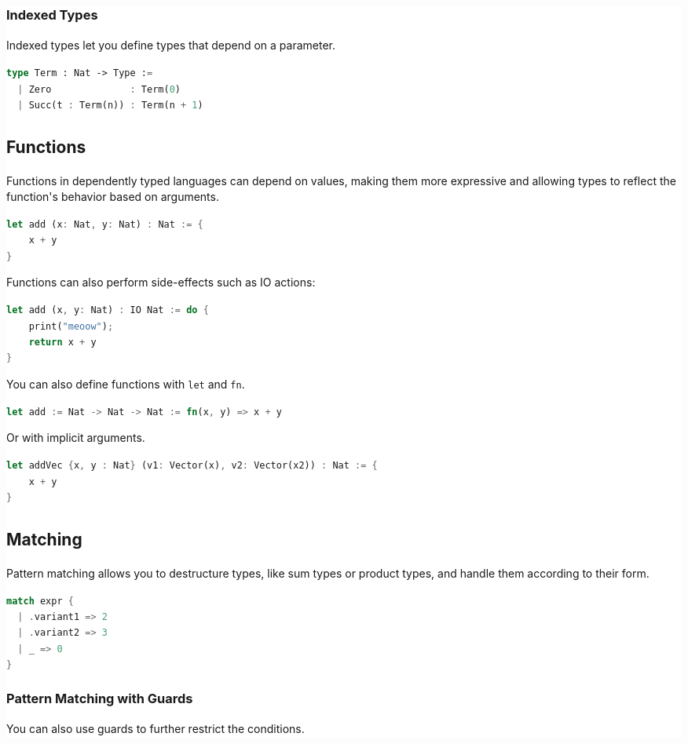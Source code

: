 ### Indexed Types
Indexed types let you define types that depend on a parameter.

```rust
type Term : Nat -> Type :=
  | Zero              : Term(0)
  | Succ(t : Term(n)) : Term(n + 1)
```

## Functions
Functions in dependently typed languages can depend on values, making them more expressive and allowing types to reflect the function's behavior based on arguments.

```rust
let add (x: Nat, y: Nat) : Nat := {
    x + y
}
```

Functions can also perform side-effects such as IO actions:

```rust
let add (x, y: Nat) : IO Nat := do {
    print("meoow");
    return x + y
}
```

You can also define functions with `let` and `fn`.

```rust
let add := Nat -> Nat -> Nat := fn(x, y) => x + y
```

Or with implicit arguments.

```rust
let addVec {x, y : Nat} (v1: Vector(x), v2: Vector(x2)) : Nat := {
    x + y
}
```

## Matching
Pattern matching allows you to destructure types, like sum types or product types, and handle them according to their form.

```rust
match expr {
  | .variant1 => 2
  | .variant2 => 3
  | _ => 0
}
```

### Pattern Matching with Guards
You can also use guards to further restrict the conditions.

